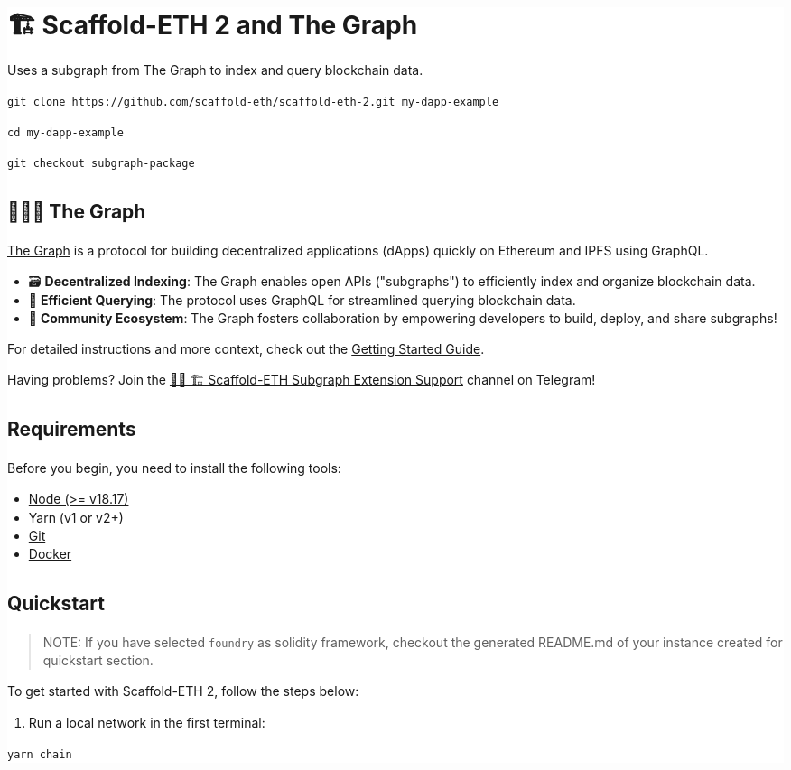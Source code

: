 # 🏗 Scaffold-ETH 2 and The Graph

Uses a subgraph from The Graph to index and query blockchain data.

```shell
git clone https://github.com/scaffold-eth/scaffold-eth-2.git my-dapp-example
```

```shell
cd my-dapp-example
```

```shell
git checkout subgraph-package
```

## 🧑🏼‍🚀 The Graph

[The Graph](https://thegraph.com/) is a protocol for building decentralized applications (dApps) quickly on Ethereum and IPFS using GraphQL.

-   🗃️ **Decentralized Indexing**: The Graph enables open APIs ("subgraphs") to efficiently index and organize blockchain data.
-   🔎 **Efficient Querying**: The protocol uses GraphQL for streamlined querying blockchain data.
-   🙌 **Community Ecosystem**: The Graph fosters collaboration by empowering developers to build, deploy, and share subgraphs!

For detailed instructions and more context, check out the [Getting Started Guide](https://thegraph.com/docs/en/cookbook/quick-start).

Having problems? Join the [👩‍🚀 🏗 Scaffold-ETH Subgraph Extension Support](https://t.me/+fafK-afX2aM0ZWZh) channel on Telegram!

## Requirements

Before you begin, you need to install the following tools:

-   [Node (>= v18.17)](https://nodejs.org/en/download/)
-   Yarn ([v1](https://classic.yarnpkg.com/en/docs/install/) or [v2+](https://yarnpkg.com/getting-started/install))
-   [Git](https://git-scm.com/downloads)
-   [Docker](https://docs.docker.com/get-docker/)

## Quickstart

> NOTE: If you have selected `foundry` as solidity framework, checkout the generated README.md of your instance created for quickstart section.

To get started with Scaffold-ETH 2, follow the steps below:

1. Run a local network in the first terminal:

```
yarn chain
```
